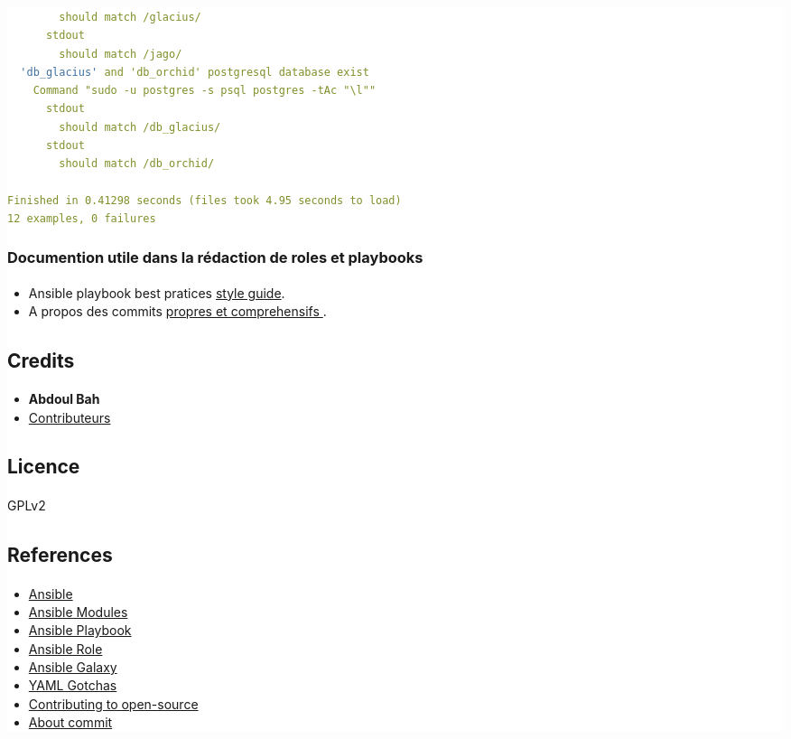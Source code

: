 ```yaml
        should match /glacius/
      stdout
        should match /jago/
  'db_glacius' and 'db_orchid' postgresql database exist
    Command "sudo -u postgres -s psql postgres -tAc "\l""
      stdout
        should match /db_glacius/
      stdout
        should match /db_orchid/

Finished in 0.41298 seconds (files took 4.95 seconds to load)
12 examples, 0 failures
```


### Documention utile dans la rédaction de roles et playbooks

* Ansible playbook best pratices [style guide](http://docs.ansible.com/playbooks_best_practices.html).
* A propos des commits [propres et comprehensifs ](http://tbaggery.com/2008/04/19/a-note-about-git-commit-messages.html).


## Credits

* **Abdoul Bah**
* [Contributeurs](http://gitlab.nexen.net/ansibleroles/awh-users/graphs/master)

## Licence

GPLv2

## References
- [Ansible](http://www.ansibleworks.com)
- [Ansible Modules](http://docs.ansible.com/ansible/modules_by_category.html)
- [Ansible Playbook](http://docs.ansible.com/playbooks.html)
- [Ansible Role](http://docs.ansible.com/playbooks_roles.html)
- [Ansible Galaxy](https://galaxy.ansible.com/)
- [YAML Gotchas](http://www.yaml.org/spec/1.2/spec.html)
- [Contributing to open-source](https://guides.github.com/activities/contributing-to-open-source)
- [About commit](https://help.github.com/categories/commits/)
